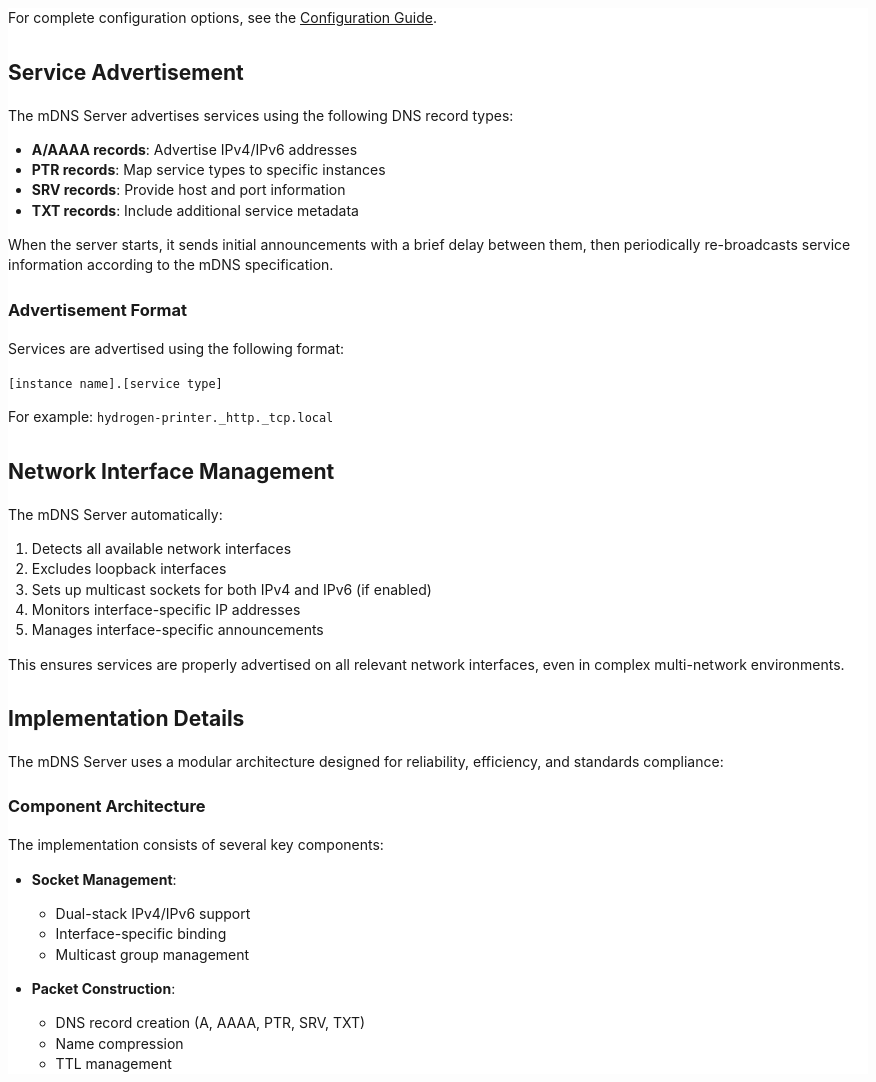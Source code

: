 For complete configuration options, see the [Configuration Guide](./configuration.md#mdns-server).

## Service Advertisement

The mDNS Server advertises services using the following DNS record types:

- **A/AAAA records**: Advertise IPv4/IPv6 addresses
- **PTR records**: Map service types to specific instances
- **SRV records**: Provide host and port information
- **TXT records**: Include additional service metadata

When the server starts, it sends initial announcements with a brief delay between them, then periodically re-broadcasts service information according to the mDNS specification.

### Advertisement Format

Services are advertised using the following format:

```service
[instance name].[service type]
```

For example: `hydrogen-printer._http._tcp.local`

## Network Interface Management

The mDNS Server automatically:

1. Detects all available network interfaces
2. Excludes loopback interfaces
3. Sets up multicast sockets for both IPv4 and IPv6 (if enabled)
4. Monitors interface-specific IP addresses
5. Manages interface-specific announcements

This ensures services are properly advertised on all relevant network interfaces, even in complex multi-network environments.

## Implementation Details

The mDNS Server uses a modular architecture designed for reliability, efficiency, and standards compliance:

### Component Architecture

The implementation consists of several key components:

- **Socket Management**:
  - Dual-stack IPv4/IPv6 support
  - Interface-specific binding
  - Multicast group management

- **Packet Construction**:
  - DNS record creation (A, AAAA, PTR, SRV, TXT)
  - Name compression
  - TTL management
